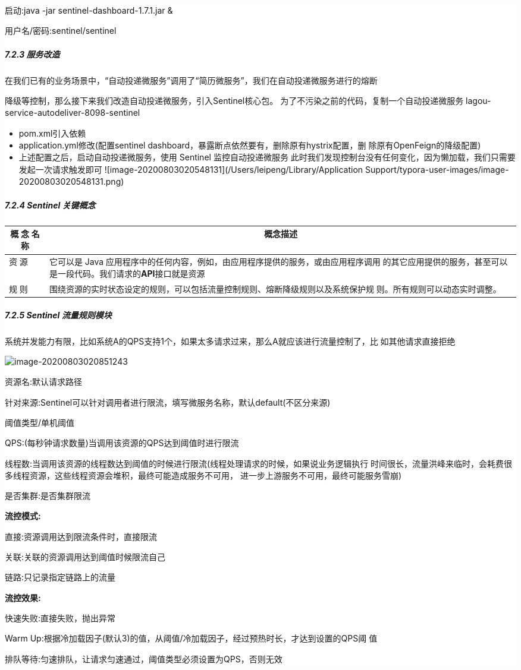 启动:java -jar sentinel-dashboard-1.7.1.jar & 

用户名/密码:sentinel/sentinel

##### **7.2.3** 服务改造

在我们已有的业务场景中，“自动投递微服务”调用了“简历微服务”，我们在自动投递微服务进行的熔断

降级等控制，那么接下来我们改造自动投递微服务，引入Sentinel核心包。 为了不污染之前的代码，复制一个自动投递微服务 lagou-service-autodeliver-8098-sentinel

- pom.xml引入依赖
- application.yml修改(配置sentinel dashboard，暴露断点依然要有，删除原有hystrix配置，删 除原有OpenFeign的降级配置)
- 上述配置之后，启动自动投递微服务，使用 Sentinel 监控自动投递微服务 此时我们发现控制台没有任何变化，因为懒加载，我们只需要发起一次请求触发即可
![image-20200803020548131](/Users/leipeng/Library/Application Support/typora-user-images/image-20200803020548131.png)

##### **7.2.4 Sentinel** 关键概念

| 概 念 名 称 | 概念描述                                                     |
| ----------- | ------------------------------------------------------------ |
| 资 源       | 它可以是 Java 应用程序中的任何内容，例如，由应用程序提供的服务，或由应用程序调用 的其它应用提供的服务，甚至可以是一段代码。我们请求的**API**接口就是资源 |
| 规 则       | 围绕资源的实时状态设定的规则，可以包括流量控制规则、熔断降级规则以及系统保护规 则。所有规则可以动态实时调整。 |

##### **7.2.5 Sentinel** 流量规则模块

系统并发能力有限，比如系统A的QPS支持1个，如果太多请求过来，那么A就应该进行流量控制了，比 如其他请求直接拒绝

![image-20200803020851243](https://tva1.sinaimg.cn/large/007S8ZIlly1ghd0izd7z3j315g0o842a.jpg)

资源名:默认请求路径 

针对来源:Sentinel可以针对调用者进行限流，填写微服务名称，默认default(不区分来源)

阈值类型/单机阈值

QPS:(每秒钟请求数量)当调用该资源的QPS达到阈值时进行限流

线程数:当调用该资源的线程数达到阈值的时候进行限流(线程处理请求的时候，如果说业务逻辑执行 时间很⻓，流量洪峰来临时，会耗费很多线程资源，这些线程资源会堆积，最终可能造成服务不可用， 进一步上游服务不可用，最终可能服务雪崩)

是否集群:是否集群限流

**流控模式:** 

直接:资源调用达到限流条件时，直接限流 

关联:关联的资源调用达到阈值时候限流自己 

链路:只记录指定链路上的流量

**流控效果:** 

快速失败:直接失败，抛出异常

Warm Up:根据冷加载因子(默认3)的值，从阈值/冷加载因子，经过预热时⻓，才达到设置的QPS阈 值

排队等待:匀速排队，让请求匀速通过，阈值类型必须设置为QPS，否则无效

